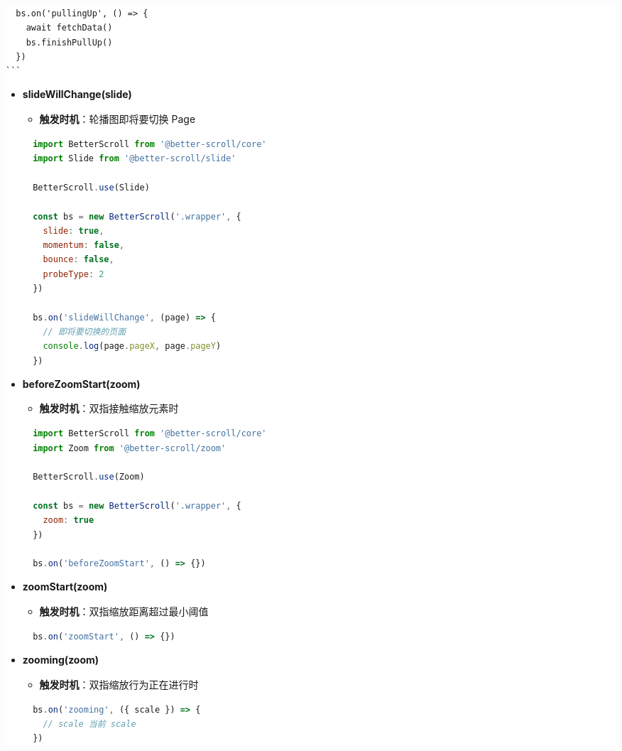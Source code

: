       bs.on('pullingUp', () => {
        await fetchData()
        bs.finishPullUp()
      })
    ```

  - **slideWillChange(__slide__)**
    - **触发时机**：轮播图即将要切换 Page

    ```js
      import BetterScroll from '@better-scroll/core'
      import Slide from '@better-scroll/slide'

      BetterScroll.use(Slide)

      const bs = new BetterScroll('.wrapper', {
        slide: true,
        momentum: false,
        bounce: false,
        probeType: 2
      })

      bs.on('slideWillChange', (page) => {
        // 即将要切换的页面
        console.log(page.pageX, page.pageY)
      })
    ```

  - **beforeZoomStart(__zoom__)**
    - **触发时机**：双指接触缩放元素时

    ```js
      import BetterScroll from '@better-scroll/core'
      import Zoom from '@better-scroll/zoom'

      BetterScroll.use(Zoom)

      const bs = new BetterScroll('.wrapper', {
        zoom: true
      })

      bs.on('beforeZoomStart', () => {})
    ```

  - **zoomStart(__zoom__)**
    - **触发时机**：双指缩放距离超过最小阈值

    ```js
      bs.on('zoomStart', () => {})
    ```

  - **zooming(__zoom__)**
    - **触发时机**：双指缩放行为正在进行时

    ```js
      bs.on('zooming', ({ scale }) => {
        // scale 当前 scale
      })
    ```
